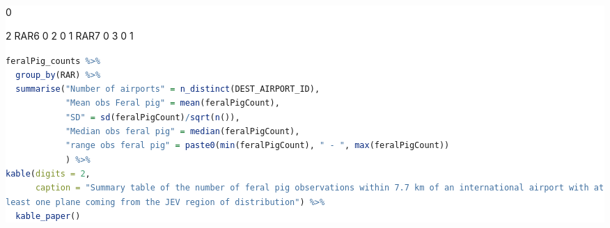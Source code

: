 0
</td>
<td style="text-align:right;">
2
</td>
</tr>
<tr>
<td style="text-align:left;">
RAR6
</td>
<td style="text-align:right;">
0
</td>
<td style="text-align:right;">
2
</td>
<td style="text-align:right;">
0
</td>
<td style="text-align:right;">
1
</td>
</tr>
<tr>
<td style="text-align:left;">
RAR7
</td>
<td style="text-align:right;">
0
</td>
<td style="text-align:right;">
3
</td>
<td style="text-align:right;">
0
</td>
<td style="text-align:right;">
1
</td>
</tr>
</tbody>
</table>

``` r
feralPig_counts %>% 
  group_by(RAR) %>% 
  summarise("Number of airports" = n_distinct(DEST_AIRPORT_ID),
            "Mean obs Feral pig" = mean(feralPigCount),
            "SD" = sd(feralPigCount)/sqrt(n()),
            "Median obs feral pig" = median(feralPigCount),
            "range obs feral pig" = paste0(min(feralPigCount), " - ", max(feralPigCount))
            ) %>% 
kable(digits = 2,
      caption = "Summary table of the number of feral pig observations within 7.7 km of an international airport with at least one plane coming from the JEV region of distribution") %>% 
  kable_paper()
```
